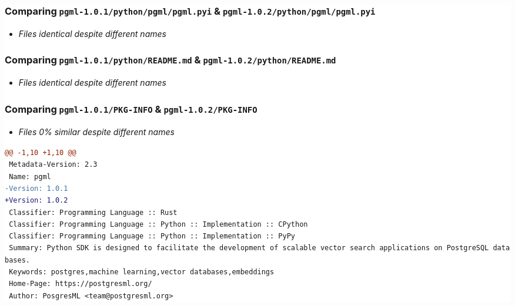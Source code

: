 ### Comparing `pgml-1.0.1/python/pgml/pgml.pyi` & `pgml-1.0.2/python/pgml/pgml.pyi`

 * *Files identical despite different names*

### Comparing `pgml-1.0.1/python/README.md` & `pgml-1.0.2/python/README.md`

 * *Files identical despite different names*

### Comparing `pgml-1.0.1/PKG-INFO` & `pgml-1.0.2/PKG-INFO`

 * *Files 0% similar despite different names*

```diff
@@ -1,10 +1,10 @@
 Metadata-Version: 2.3
 Name: pgml
-Version: 1.0.1
+Version: 1.0.2
 Classifier: Programming Language :: Rust
 Classifier: Programming Language :: Python :: Implementation :: CPython
 Classifier: Programming Language :: Python :: Implementation :: PyPy
 Summary: Python SDK is designed to facilitate the development of scalable vector search applications on PostgreSQL databases.
 Keywords: postgres,machine learning,vector databases,embeddings
 Home-Page: https://postgresml.org/
 Author: PosgresML <team@postgresml.org>
```


